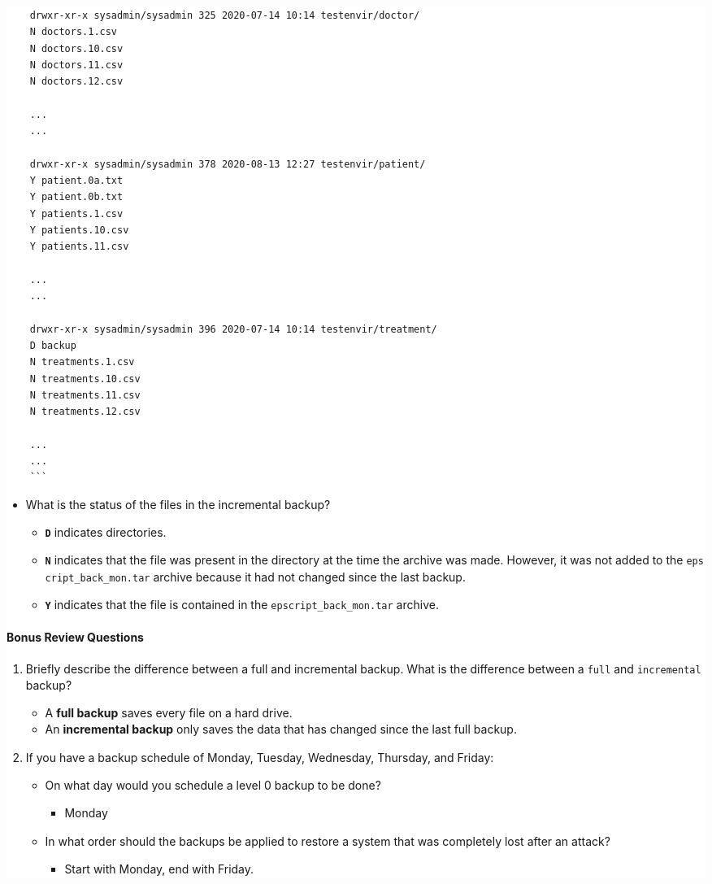 
        drwxr-xr-x sysadmin/sysadmin 325 2020-07-14 10:14 testenvir/doctor/
        N doctors.1.csv
        N doctors.10.csv
        N doctors.11.csv
        N doctors.12.csv

        ...
        ...

        drwxr-xr-x sysadmin/sysadmin 378 2020-08-13 12:27 testenvir/patient/
        Y patient.0a.txt
        Y patient.0b.txt
        Y patients.1.csv
        Y patients.10.csv
        Y patients.11.csv

        ...
        ...

        drwxr-xr-x sysadmin/sysadmin 396 2020-07-14 10:14 testenvir/treatment/
        D backup
        N treatments.1.csv
        N treatments.10.csv
        N treatments.11.csv
        N treatments.12.csv

        ...
        ...
        ```

   - What is the status of the files in the incremental backup?

     - **`D`** indicates directories.

     - **`N`** indicates that the file was present in the directory at the time the archive was made. However, it was not added to the `epscript_back_mon.tar` archive because it had not changed since the last backup. 

     - **`Y`** indicates that the file is contained in the `epscript_back_mon.tar` archive.

#### Bonus Review Questions

1. Briefly describe the difference between a full and incremental backup.
   What is the difference between a `full` and `incremental` backup?

    - A **full backup** saves every file on a hard drive. 
    - An **incremental backup** only saves the data that has changed since the last full backup.

2. If you have a backup schedule of Monday, Tuesday, Wednesday, Thursday, and Friday:  

    - On what day would you schedule a level 0 backup to be done?

        - Monday

    - In what order should the backups be applied to restore a system that was completely lost after an attack?

        - Start with Monday, end with Friday. 
